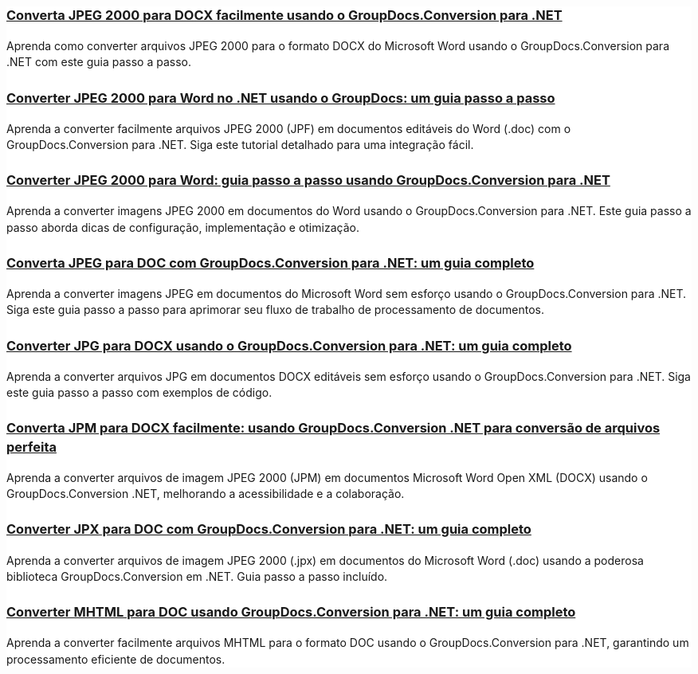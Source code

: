 ### [Converta JPEG 2000 para DOCX facilmente usando o GroupDocs.Conversion para .NET](./convert-jpeg-2000-docx-groupdocs-net/)
Aprenda como converter arquivos JPEG 2000 para o formato DOCX do Microsoft Word usando o GroupDocs.Conversion para .NET com este guia passo a passo.

### [Converter JPEG 2000 para Word no .NET usando o GroupDocs: um guia passo a passo](./convert-jpeg-2000-to-word-groupdocs-net/)
Aprenda a converter facilmente arquivos JPEG 2000 (JPF) em documentos editáveis do Word (.doc) com o GroupDocs.Conversion para .NET. Siga este tutorial detalhado para uma integração fácil.

### [Converter JPEG 2000 para Word: guia passo a passo usando GroupDocs.Conversion para .NET](./convert-jpeg-2000-word-groupdocs-conversion-net/)
Aprenda a converter imagens JPEG 2000 em documentos do Word usando o GroupDocs.Conversion para .NET. Este guia passo a passo aborda dicas de configuração, implementação e otimização.

### [Converta JPEG para DOC com GroupDocs.Conversion para .NET: um guia completo](./convert-jpeg-to-doc-groupdocs-dotnet/)
Aprenda a converter imagens JPEG em documentos do Microsoft Word sem esforço usando o GroupDocs.Conversion para .NET. Siga este guia passo a passo para aprimorar seu fluxo de trabalho de processamento de documentos.

### [Converter JPG para DOCX usando o GroupDocs.Conversion para .NET: um guia completo](./convert-jpg-docx-groupdocs-net/)
Aprenda a converter arquivos JPG em documentos DOCX editáveis sem esforço usando o GroupDocs.Conversion para .NET. Siga este guia passo a passo com exemplos de código.

### [Converta JPM para DOCX facilmente: usando GroupDocs.Conversion .NET para conversão de arquivos perfeita](./convert-jpm-docx-groupdocs-conversion-net/)
Aprenda a converter arquivos de imagem JPEG 2000 (JPM) em documentos Microsoft Word Open XML (DOCX) usando o GroupDocs.Conversion .NET, melhorando a acessibilidade e a colaboração.

### [Converter JPX para DOC com GroupDocs.Conversion para .NET: um guia completo](./convert-jpx-to-doc-groupdocs-conversion-net/)
Aprenda a converter arquivos de imagem JPEG 2000 (.jpx) em documentos do Microsoft Word (.doc) usando a poderosa biblioteca GroupDocs.Conversion em .NET. Guia passo a passo incluído.

### [Converter MHTML para DOC usando GroupDocs.Conversion para .NET: um guia completo](./convert-mhtml-to-doc-groupdocs-dotnet/)
Aprenda a converter facilmente arquivos MHTML para o formato DOC usando o GroupDocs.Conversion para .NET, garantindo um processamento eficiente de documentos.
